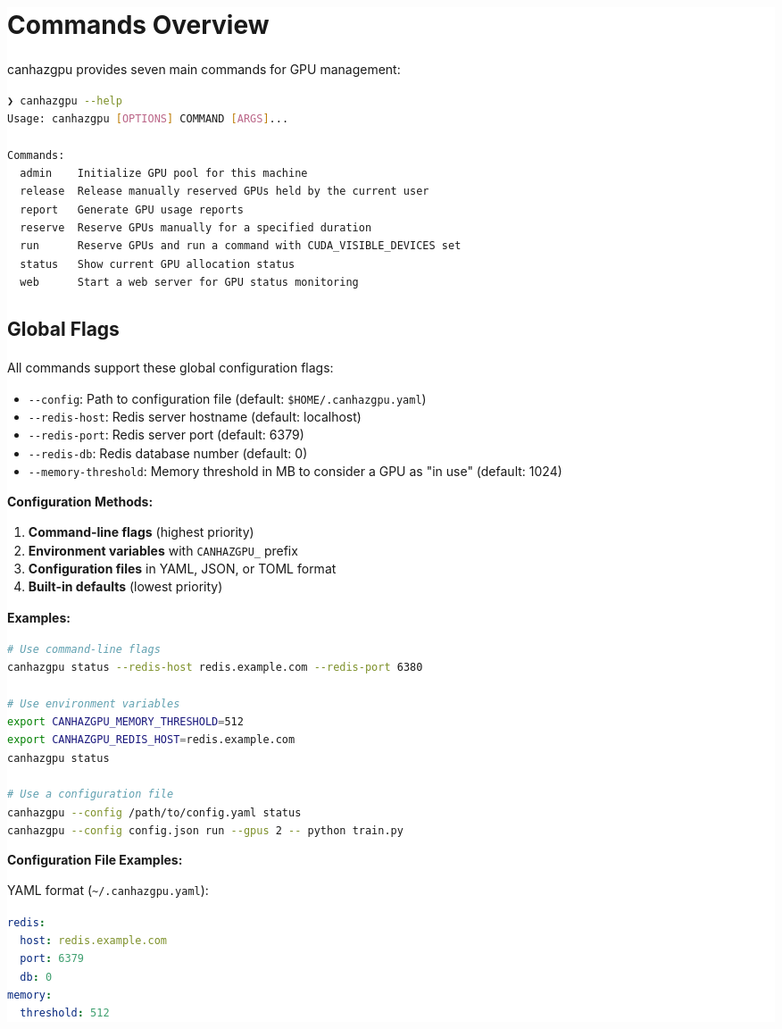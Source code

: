# Commands Overview

canhazgpu provides seven main commands for GPU management:

```bash
❯ canhazgpu --help
Usage: canhazgpu [OPTIONS] COMMAND [ARGS]...

Commands:
  admin    Initialize GPU pool for this machine
  release  Release manually reserved GPUs held by the current user
  report   Generate GPU usage reports
  reserve  Reserve GPUs manually for a specified duration
  run      Reserve GPUs and run a command with CUDA_VISIBLE_DEVICES set
  status   Show current GPU allocation status
  web      Start a web server for GPU status monitoring
```

## Global Flags

All commands support these global configuration flags:

- `--config`: Path to configuration file (default: `$HOME/.canhazgpu.yaml`)
- `--redis-host`: Redis server hostname (default: localhost)
- `--redis-port`: Redis server port (default: 6379)
- `--redis-db`: Redis database number (default: 0)
- `--memory-threshold`: Memory threshold in MB to consider a GPU as "in use" (default: 1024)

**Configuration Methods:**

1. **Command-line flags** (highest priority)
2. **Environment variables** with `CANHAZGPU_` prefix
3. **Configuration files** in YAML, JSON, or TOML format
4. **Built-in defaults** (lowest priority)

**Examples:**
```bash
# Use command-line flags
canhazgpu status --redis-host redis.example.com --redis-port 6380

# Use environment variables
export CANHAZGPU_MEMORY_THRESHOLD=512
export CANHAZGPU_REDIS_HOST=redis.example.com
canhazgpu status

# Use a configuration file
canhazgpu --config /path/to/config.yaml status
canhazgpu --config config.json run --gpus 2 -- python train.py
```

**Configuration File Examples:**

YAML format (`~/.canhazgpu.yaml`):
```yaml
redis:
  host: redis.example.com
  port: 6379
  db: 0
memory:
  threshold: 512
```
